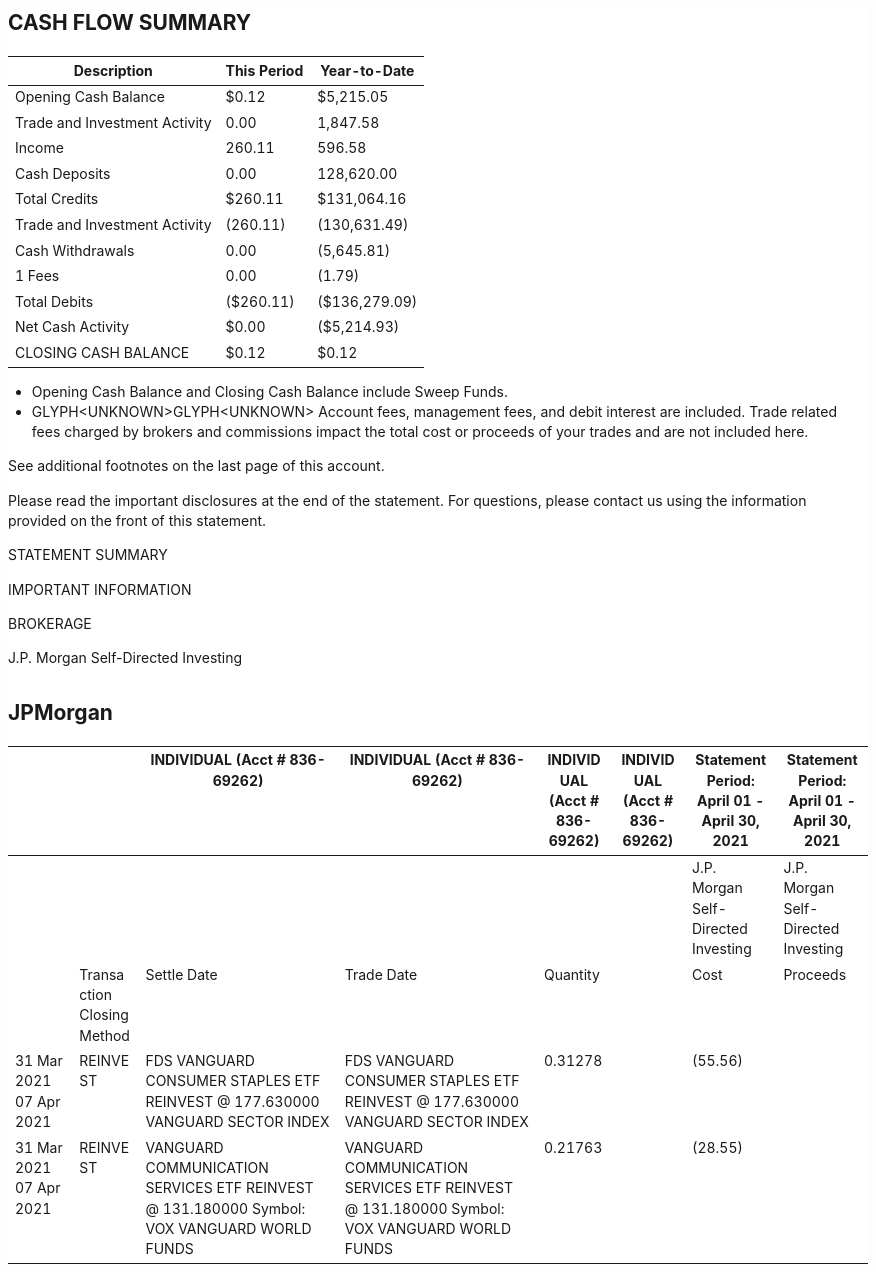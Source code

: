## CASH FLOW SUMMARY

| Description                   | This Period   | Year-to-Date   |
|-------------------------------|---------------|----------------|
| Opening Cash Balance          | $0.12         | $5,215.05      |
| Trade and Investment Activity | 0.00          | 1,847.58       |
| Income                        | 260.11        | 596.58         |
| Cash Deposits                 | 0.00          | 128,620.00     |
| Total Credits                 | $260.11       | $131,064.16    |
| Trade and Investment Activity | (260.11)      | (130,631.49)   |
| Cash Withdrawals              | 0.00          | (5,645.81)     |
| 1 Fees                        | 0.00          | (1.79)         |
| Total Debits                  | ($260.11)     | ($136,279.09)  |
| Net Cash Activity             | $0.00         | ($5,214.93)    |
| CLOSING CASH BALANCE          | $0.12         | $0.12          |

- Opening Cash Balance and Closing Cash Balance include Sweep Funds.
- GLYPH&lt;UNKNOWN&gt;GLYPH&lt;UNKNOWN&gt; Account fees, management fees, and debit interest are included. Trade related fees charged by brokers and commissions impact the total cost or proceeds of your trades and are not included here.

See additional footnotes on the last page of this account.

Please read the important disclosures at the end of the statement. For questions, please contact us using the information provided on the front of this statement.

STATEMENT SUMMARY

IMPORTANT INFORMATION

BROKERAGE

J.P. Morgan Self-Directed Investing

## JPMorgan

|                                                                           |                                                                           | INDIVIDUAL  (Acct # 836-69262)                                                                | INDIVIDUAL  (Acct # 836-69262)                                                                | INDIVIDUAL  (Acct # 836-69262)                                            | INDIVIDUAL  (Acct # 836-69262)                                            | Statement Period: April 01 - April 30, 2021                               | Statement Period: April 01 - April 30, 2021                               |
|---------------------------------------------------------------------------|---------------------------------------------------------------------------|-----------------------------------------------------------------------------------------------|-----------------------------------------------------------------------------------------------|---------------------------------------------------------------------------|---------------------------------------------------------------------------|---------------------------------------------------------------------------|---------------------------------------------------------------------------|
|                                                                           |                                                                           |                                                                                               |                                                                                               |                                                                           |                                                                           | J.P. Morgan Self-Directed Investing                                       | J.P. Morgan Self-Directed Investing                                       |
|                                                                           | Transaction Closing Method                                                | Settle Date                                                                                   | Trade Date                                                                                    | Quantity                                                                  |                                                                           | Cost                                                                      | Proceeds                                                                  |
| 31 Mar 2021 07 Apr 2021                                                   | REINVEST                                                                  | FDS  VANGUARD CONSUMER STAPLES ETF REINVEST @ 177.630000 VANGUARD SECTOR INDEX                | FDS  VANGUARD CONSUMER STAPLES ETF REINVEST @ 177.630000 VANGUARD SECTOR INDEX                | 0.31278                                                                   |                                                                           | (55.56)                                                                   |                                                                           |
| 31 Mar 2021 07 Apr 2021                                                   | REINVEST                                                                  | VANGUARD COMMUNICATION SERVICES ETF REINVEST @ 131.180000 Symbol: VOX VANGUARD WORLD FUNDS    | VANGUARD COMMUNICATION SERVICES ETF REINVEST @ 131.180000 Symbol: VOX VANGUARD WORLD FUNDS    | 0.21763                                                                   |                                                                           | (28.55)                                                                   |                                                                           |